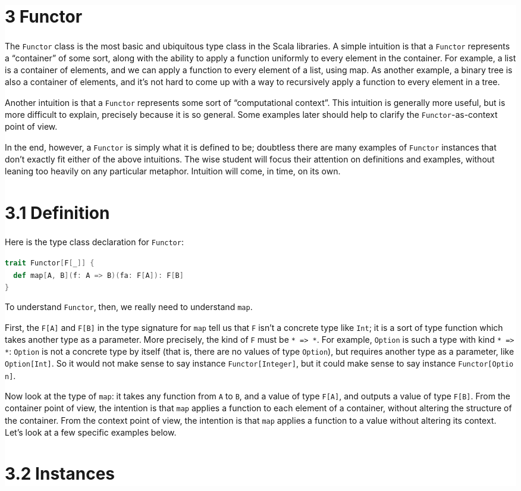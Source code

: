
# 3 Functor

The `Functor` class is the most basic and ubiquitous type class in the Scala
libraries. A simple intuition is that a `Functor` represents a “container” of
some sort, along with the ability to apply a function uniformly to every
element in the container. For example, a list is a container of elements, and
we can apply a function to every element of a list, using map. As another
example, a binary tree is also a container of elements, and it’s not hard to
come up with a way to recursively apply a function to every element in a tree.

Another intuition is that a `Functor` represents some sort of “computational
context”. This intuition is generally more useful, but is more difficult to
explain, precisely because it is so general. Some examples later should help to
clarify the `Functor`-as-context point of view.

In the end, however, a `Functor` is simply what it is defined to be; doubtless
there are many examples of `Functor` instances that don’t exactly fit either of
the above intuitions. The wise student will focus their attention on
definitions and examples, without leaning too heavily on any particular
metaphor. Intuition will come, in time, on its own.

# 3.1 Definition

Here is the type class declaration for `Functor`:

```scala
trait Functor[F[_]] {
  def map[A, B](f: A => B)(fa: F[A]): F[B]
}
```

To understand `Functor`, then, we really need to understand `map`.

First, the `F[A]` and `F[B]` in the type signature for `map` tell us that `F`
isn’t a concrete type like `Int`; it is a sort of type function which takes
another type as a parameter. More precisely, the kind of `F` must be `* => *`.
For example, `Option` is such a type with kind `* => *`: `Option` is not a
concrete type by itself (that is, there are no values of type `Option`), but
requires another type as a parameter, like `Option[Int]`. So it would not make
sense to say instance `Functor[Integer]`, but it could make sense to say
instance `Functor[Option]`.

Now look at the type of `map`: it takes any function from `A` to `B`, and a
value of type `F[A]`, and outputs a value of type `F[B]`. From the container
point of view, the intention is that `map` applies a function to each element
of a container, without altering the structure of the container. From the
context point of view, the intention is that `map` applies a function to a
value without altering its context. Let’s look at a few specific examples below.

# 3.2 Instances
